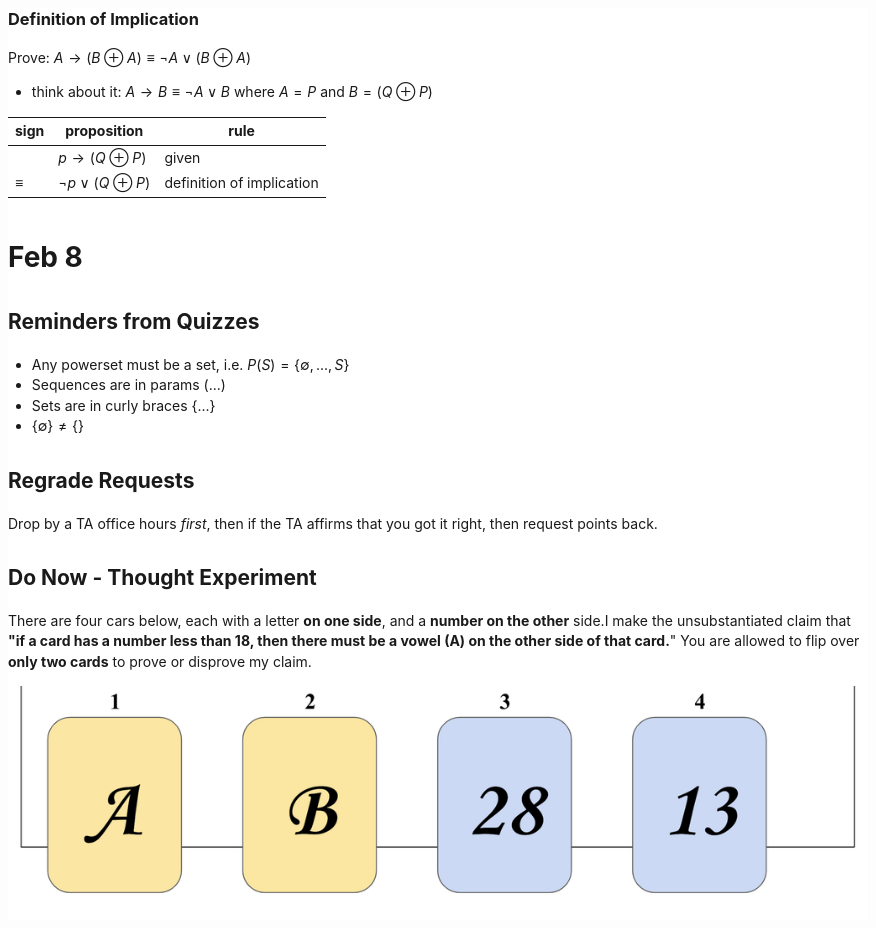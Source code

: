 ### Definition of Implication

Prove: $A \rightarrow (B \oplus A) \equiv \neg A \lor (B \oplus A)$

* think about it: $A \rightarrow B \equiv \neg A \lor B$ where $A = P$ and $B = (Q \oplus P)$

|sign|proposition|rule|
|-|-|-|
||$p \rightarrow (Q \oplus P)$ |given
$\equiv$| $\neg p \lor (Q \oplus P)$ | definition of implication





# Feb 8 

## Reminders from Quizzes

* Any powerset must be a set, i.e. $P(S) = \{\emptyset, ..., S\}$
* Sequences are in params (...)
* Sets are in curly braces {...}
* $\{\emptyset\} \neq \{\}$

## Regrade Requests

Drop by a TA office hours _first_, then if the TA affirms that you got it right, then request points back. 

## Do Now - Thought Experiment

There are four cars below, each with a letter __on one side__, and a __number on the other__ side.I make the unsubstantiated claim that __"if a card has a number less than 18, then there must be a vowel (A) on the other side of that card.__" You are allowed to flip over __only two cards__ to prove or disprove my claim.

![Do Now](images/donow.png)

